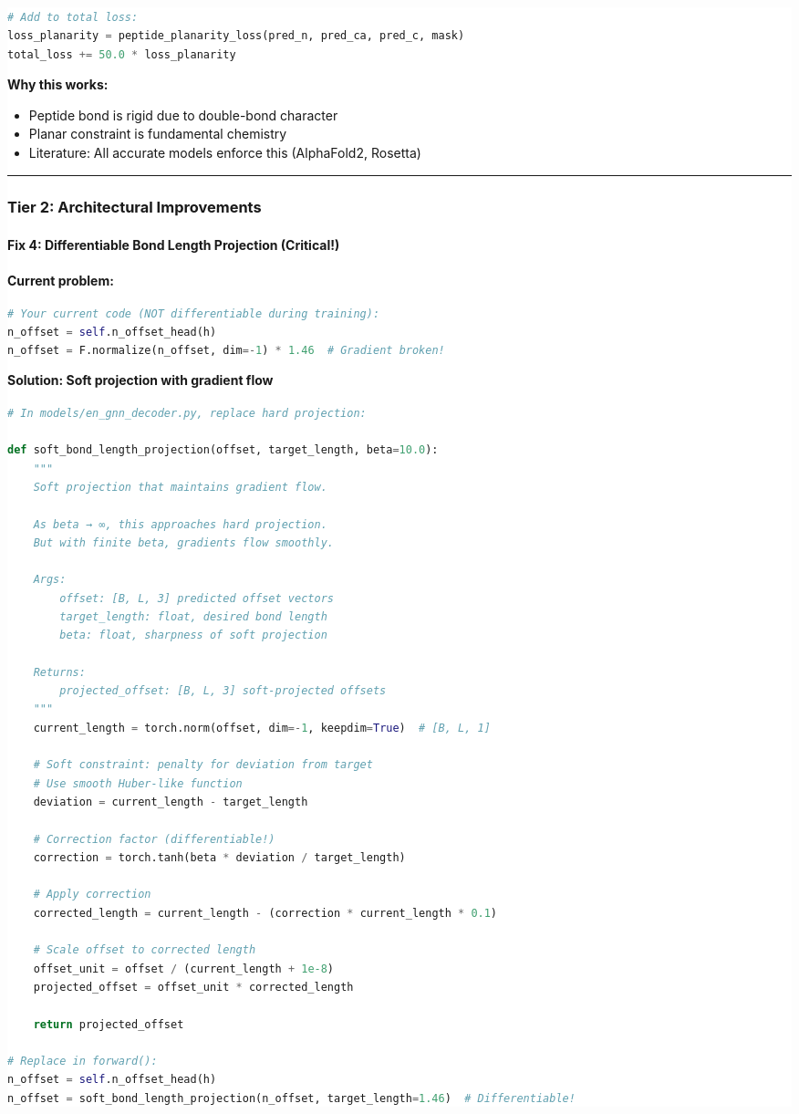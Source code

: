 ```python
# Add to total loss:
loss_planarity = peptide_planarity_loss(pred_n, pred_ca, pred_c, mask)
total_loss += 50.0 * loss_planarity
```

**Why this works:**
- Peptide bond is rigid due to double-bond character
- Planar constraint is fundamental chemistry
- Literature: All accurate models enforce this (AlphaFold2, Rosetta)

---

### Tier 2: Architectural Improvements

#### Fix 4: Differentiable Bond Length Projection (Critical!)

**Current problem:**
```python
# Your current code (NOT differentiable during training):
n_offset = self.n_offset_head(h)
n_offset = F.normalize(n_offset, dim=-1) * 1.46  # Gradient broken!
```

**Solution: Soft projection with gradient flow**

```python
# In models/en_gnn_decoder.py, replace hard projection:

def soft_bond_length_projection(offset, target_length, beta=10.0):
    """
    Soft projection that maintains gradient flow.
    
    As beta → ∞, this approaches hard projection.
    But with finite beta, gradients flow smoothly.
    
    Args:
        offset: [B, L, 3] predicted offset vectors
        target_length: float, desired bond length
        beta: float, sharpness of soft projection
    
    Returns:
        projected_offset: [B, L, 3] soft-projected offsets
    """
    current_length = torch.norm(offset, dim=-1, keepdim=True)  # [B, L, 1]
    
    # Soft constraint: penalty for deviation from target
    # Use smooth Huber-like function
    deviation = current_length - target_length
    
    # Correction factor (differentiable!)
    correction = torch.tanh(beta * deviation / target_length)
    
    # Apply correction
    corrected_length = current_length - (correction * current_length * 0.1)
    
    # Scale offset to corrected length
    offset_unit = offset / (current_length + 1e-8)
    projected_offset = offset_unit * corrected_length
    
    return projected_offset

# Replace in forward():
n_offset = self.n_offset_head(h)
n_offset = soft_bond_length_projection(n_offset, target_length=1.46)  # Differentiable!
```